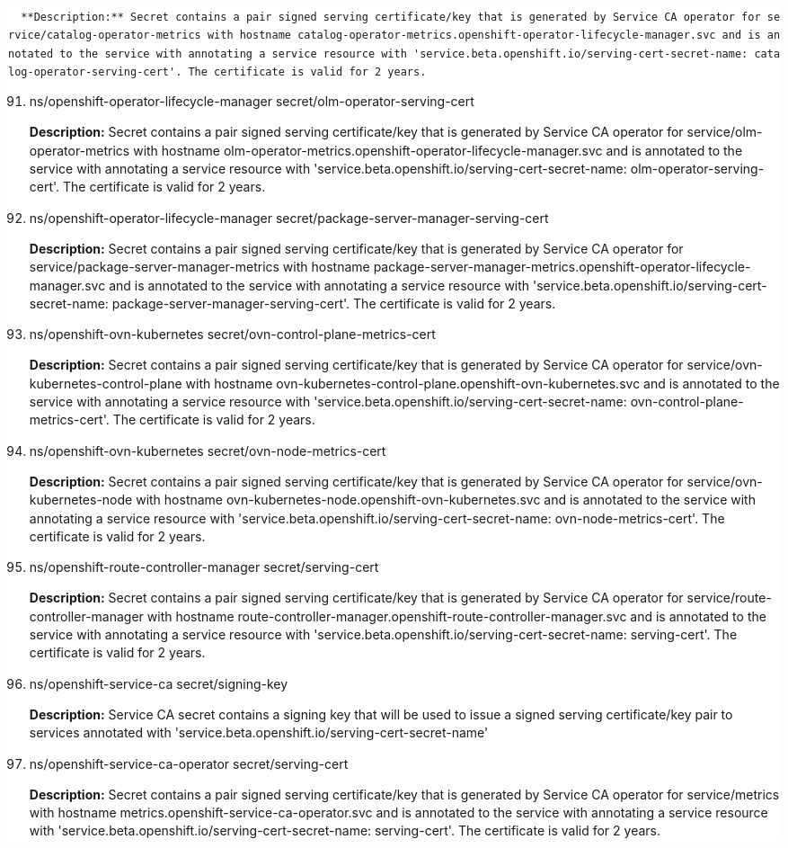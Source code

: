       **Description:** Secret contains a pair signed serving certificate/key that is generated by Service CA operator for service/catalog-operator-metrics with hostname catalog-operator-metrics.openshift-operator-lifecycle-manager.svc and is annotated to the service with annotating a service resource with 'service.beta.openshift.io/serving-cert-secret-name: catalog-operator-serving-cert'. The certificate is valid for 2 years.
      

91. ns/openshift-operator-lifecycle-manager secret/olm-operator-serving-cert

      **Description:** Secret contains a pair signed serving certificate/key that is generated by Service CA operator for service/olm-operator-metrics with hostname olm-operator-metrics.openshift-operator-lifecycle-manager.svc and is annotated to the service with annotating a service resource with 'service.beta.openshift.io/serving-cert-secret-name: olm-operator-serving-cert'. The certificate is valid for 2 years.
      

92. ns/openshift-operator-lifecycle-manager secret/package-server-manager-serving-cert

      **Description:** Secret contains a pair signed serving certificate/key that is generated by Service CA operator for service/package-server-manager-metrics with hostname package-server-manager-metrics.openshift-operator-lifecycle-manager.svc and is annotated to the service with annotating a service resource with 'service.beta.openshift.io/serving-cert-secret-name: package-server-manager-serving-cert'. The certificate is valid for 2 years.
      

93. ns/openshift-ovn-kubernetes secret/ovn-control-plane-metrics-cert

      **Description:** Secret contains a pair signed serving certificate/key that is generated by Service CA operator for service/ovn-kubernetes-control-plane with hostname ovn-kubernetes-control-plane.openshift-ovn-kubernetes.svc and is annotated to the service with annotating a service resource with 'service.beta.openshift.io/serving-cert-secret-name: ovn-control-plane-metrics-cert'. The certificate is valid for 2 years.
      

94. ns/openshift-ovn-kubernetes secret/ovn-node-metrics-cert

      **Description:** Secret contains a pair signed serving certificate/key that is generated by Service CA operator for service/ovn-kubernetes-node with hostname ovn-kubernetes-node.openshift-ovn-kubernetes.svc and is annotated to the service with annotating a service resource with 'service.beta.openshift.io/serving-cert-secret-name: ovn-node-metrics-cert'. The certificate is valid for 2 years.
      

95. ns/openshift-route-controller-manager secret/serving-cert

      **Description:** Secret contains a pair signed serving certificate/key that is generated by Service CA operator for service/route-controller-manager with hostname route-controller-manager.openshift-route-controller-manager.svc and is annotated to the service with annotating a service resource with 'service.beta.openshift.io/serving-cert-secret-name: serving-cert'. The certificate is valid for 2 years.
      

96. ns/openshift-service-ca secret/signing-key

      **Description:** Service CA secret contains a signing key that will be used to issue a signed serving certificate/key pair to services annotated with 'service.beta.openshift.io/serving-cert-secret-name'
      

97. ns/openshift-service-ca-operator secret/serving-cert

      **Description:** Secret contains a pair signed serving certificate/key that is generated by Service CA operator for service/metrics with hostname metrics.openshift-service-ca-operator.svc and is annotated to the service with annotating a service resource with 'service.beta.openshift.io/serving-cert-secret-name: serving-cert'. The certificate is valid for 2 years.
      